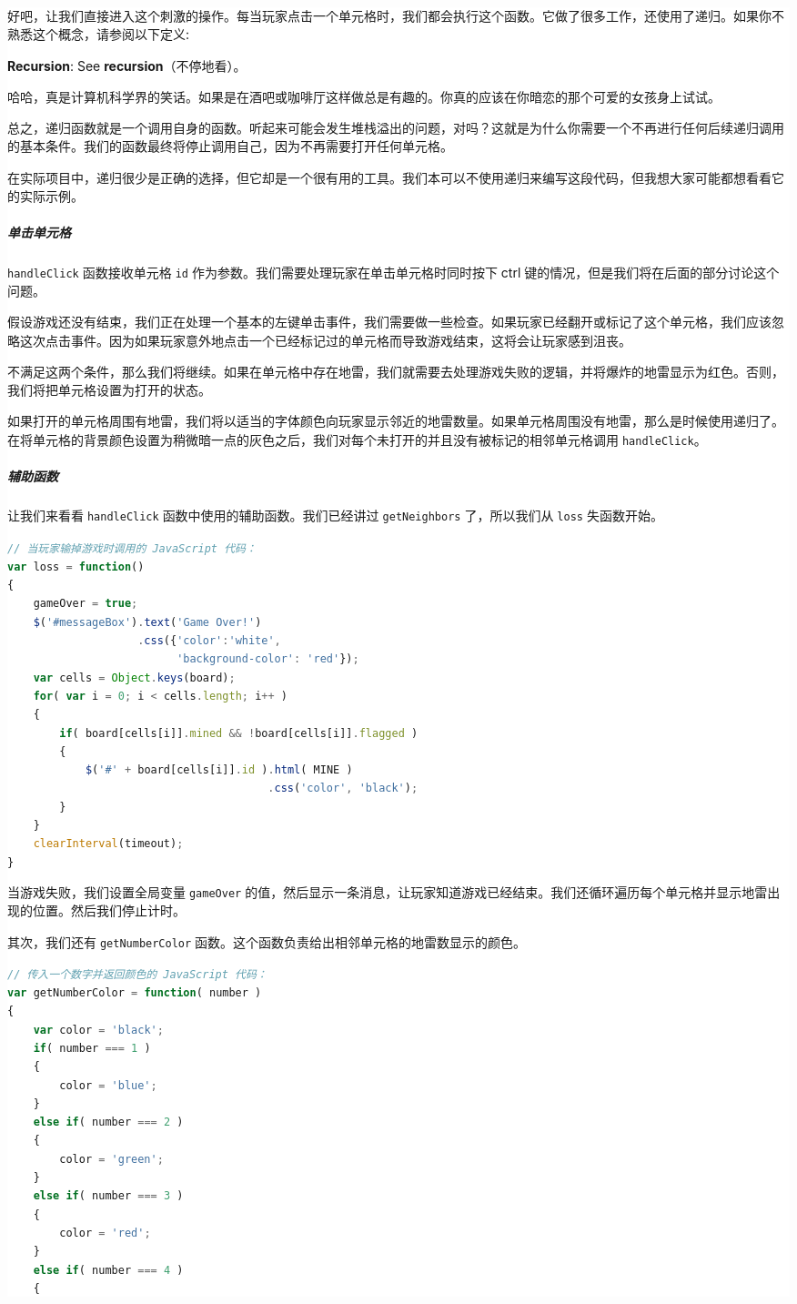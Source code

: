 好吧，让我们直接进入这个刺激的操作。每当玩家点击一个单元格时，我们都会执行这个函数。它做了很多工作，还使用了递归。如果你不熟悉这个概念，请参阅以下定义:

**Recursion**: See **recursion**（不停地看）。

哈哈，真是计算机科学界的笑话。如果是在酒吧或咖啡厅这样做总是有趣的。你真的应该在你暗恋的那个可爱的女孩身上试试。

总之，递归函数就是一个调用自身的函数。听起来可能会发生堆栈溢出的问题，对吗？这就是为什么你需要一个不再进行任何后续递归调用的基本条件。我们的函数最终将停止调用自己，因为不再需要打开任何单元格。

在实际项目中，递归很少是正确的选择，但它却是一个很有用的工具。我们本可以不使用递归来编写这段代码，但我想大家可能都想看看它的实际示例。

##### 单击单元格

`handleClick` 函数接收单元格 `id` 作为参数。我们需要处理玩家在单击单元格时同时按下 ctrl 键的情况，但是我们将在后面的部分讨论这个问题。

假设游戏还没有结束，我们正在处理一个基本的左键单击事件，我们需要做一些检查。如果玩家已经翻开或标记了这个单元格，我们应该忽略这次点击事件。因为如果玩家意外地点击一个已经标记过的单元格而导致游戏结束，这将会让玩家感到沮丧。

不满足这两个条件，那么我们将继续。如果在单元格中存在地雷，我们就需要去处理游戏失败的逻辑，并将爆炸的地雷显示为红色。否则，我们将把单元格设置为打开的状态。

如果打开的单元格周围有地雷，我们将以适当的字体颜色向玩家显示邻近的地雷数量。如果单元格周围没有地雷，那么是时候使用递归了。在将单元格的背景颜色设置为稍微暗一点的灰色之后，我们对每个未打开的并且没有被标记的相邻单元格调用 `handleClick`。

##### 辅助函数

让我们来看看 `handleClick` 函数中使用的辅助函数。我们已经讲过 `getNeighbors` 了，所以我们从 `loss` 失函数开始。

```js
// 当玩家输掉游戏时调用的 JavaScript 代码：
var loss = function()
{
	gameOver = true;
	$('#messageBox').text('Game Over!')
					.css({'color':'white', 
						  'background-color': 'red'});
	var cells = Object.keys(board);
	for( var i = 0; i < cells.length; i++ )
	{
		if( board[cells[i]].mined && !board[cells[i]].flagged )
		{
			$('#' + board[cells[i]].id ).html( MINE )
										.css('color', 'black');
		}
	}
	clearInterval(timeout);
}
```

当游戏失败，我们设置全局变量 `gameOver` 的值，然后显示一条消息，让玩家知道游戏已经结束。我们还循环遍历每个单元格并显示地雷出现的位置。然后我们停止计时。

其次，我们还有 `getNumberColor` 函数。这个函数负责给出相邻单元格的地雷数显示的颜色。

```js
// 传入一个数字并返回颜色的 JavaScript 代码：
var getNumberColor = function( number )
{
	var color = 'black';        
	if( number === 1 )
	{
		color = 'blue';
	}
	else if( number === 2 )
	{
		color = 'green';
	}
	else if( number === 3 )
	{
		color = 'red';
	}
	else if( number === 4 )
	{
```